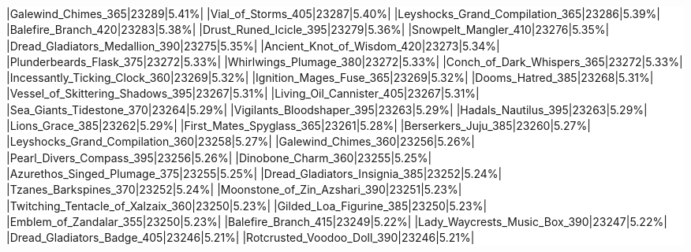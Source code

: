 |Galewind_Chimes_365|23289|5.41%|
|Vial_of_Storms_405|23287|5.40%|
|Leyshocks_Grand_Compilation_365|23286|5.39%|
|Balefire_Branch_420|23283|5.38%|
|Drust_Runed_Icicle_395|23279|5.36%|
|Snowpelt_Mangler_410|23276|5.35%|
|Dread_Gladiators_Medallion_390|23275|5.35%|
|Ancient_Knot_of_Wisdom_420|23273|5.34%|
|Plunderbeards_Flask_375|23272|5.33%|
|Whirlwings_Plumage_380|23272|5.33%|
|Conch_of_Dark_Whispers_365|23272|5.33%|
|Incessantly_Ticking_Clock_360|23269|5.32%|
|Ignition_Mages_Fuse_365|23269|5.32%|
|Dooms_Hatred_385|23268|5.31%|
|Vessel_of_Skittering_Shadows_395|23267|5.31%|
|Living_Oil_Cannister_405|23267|5.31%|
|Sea_Giants_Tidestone_370|23264|5.29%|
|Vigilants_Bloodshaper_395|23263|5.29%|
|Hadals_Nautilus_395|23263|5.29%|
|Lions_Grace_385|23262|5.29%|
|First_Mates_Spyglass_365|23261|5.28%|
|Berserkers_Juju_385|23260|5.27%|
|Leyshocks_Grand_Compilation_360|23258|5.27%|
|Galewind_Chimes_360|23256|5.26%|
|Pearl_Divers_Compass_395|23256|5.26%|
|Dinobone_Charm_360|23255|5.25%|
|Azurethos_Singed_Plumage_375|23255|5.25%|
|Dread_Gladiators_Insignia_385|23252|5.24%|
|Tzanes_Barkspines_370|23252|5.24%|
|Moonstone_of_Zin_Azshari_390|23251|5.23%|
|Twitching_Tentacle_of_Xalzaix_360|23250|5.23%|
|Gilded_Loa_Figurine_385|23250|5.23%|
|Emblem_of_Zandalar_355|23250|5.23%|
|Balefire_Branch_415|23249|5.22%|
|Lady_Waycrests_Music_Box_390|23247|5.22%|
|Dread_Gladiators_Badge_405|23246|5.21%|
|Rotcrusted_Voodoo_Doll_390|23246|5.21%|